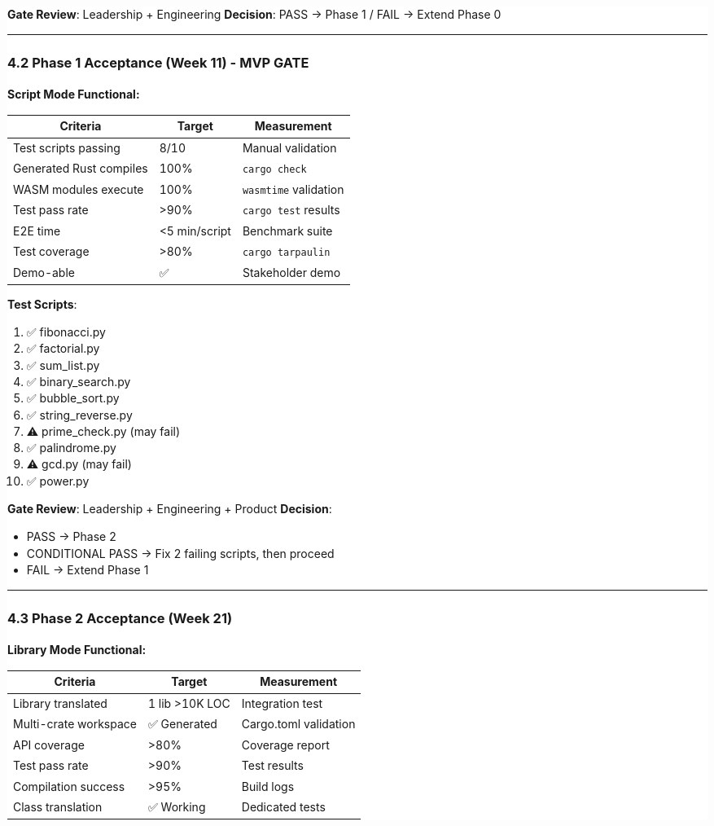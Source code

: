 **Gate Review**: Leadership + Engineering
**Decision**: PASS → Phase 1 / FAIL → Extend Phase 0

---

### 4.2 Phase 1 Acceptance (Week 11) - MVP GATE

**Script Mode Functional:**

| Criteria | Target | Measurement |
|----------|--------|-------------|
| Test scripts passing | 8/10 | Manual validation |
| Generated Rust compiles | 100% | `cargo check` |
| WASM modules execute | 100% | `wasmtime` validation |
| Test pass rate | >90% | `cargo test` results |
| E2E time | <5 min/script | Benchmark suite |
| Test coverage | >80% | `cargo tarpaulin` |
| Demo-able | ✅ | Stakeholder demo |

**Test Scripts**:
1. ✅ fibonacci.py
2. ✅ factorial.py
3. ✅ sum_list.py
4. ✅ binary_search.py
5. ✅ bubble_sort.py
6. ✅ string_reverse.py
7. ⚠️ prime_check.py (may fail)
8. ✅ palindrome.py
9. ⚠️ gcd.py (may fail)
10. ✅ power.py

**Gate Review**: Leadership + Engineering + Product
**Decision**:
- PASS → Phase 2
- CONDITIONAL PASS → Fix 2 failing scripts, then proceed
- FAIL → Extend Phase 1

---

### 4.3 Phase 2 Acceptance (Week 21)

**Library Mode Functional:**

| Criteria | Target | Measurement |
|----------|--------|-------------|
| Library translated | 1 lib >10K LOC | Integration test |
| Multi-crate workspace | ✅ Generated | Cargo.toml validation |
| API coverage | >80% | Coverage report |
| Test pass rate | >90% | Test results |
| Compilation success | >95% | Build logs |
| Class translation | ✅ Working | Dedicated tests |
